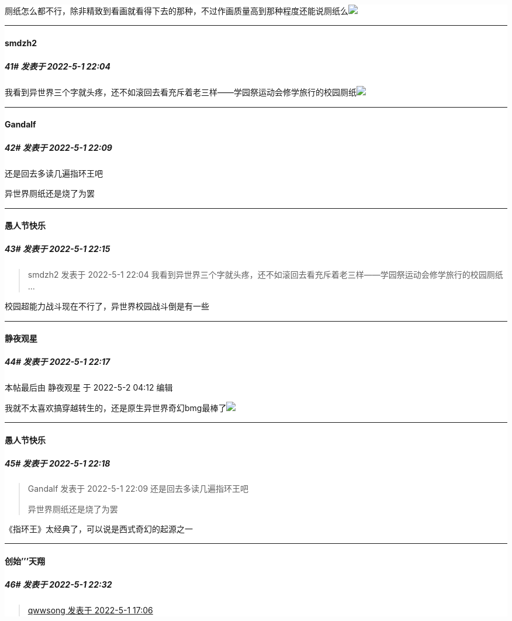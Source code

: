 厕纸怎么都不行，除非精致到看画就看得下去的那种，不过作画质量高到那种程度还能说厕纸么<img src="https://static.saraba1st.com/image/smiley/face2017/067.png" referrerpolicy="no-referrer">

*****

####  smdzh2  
##### 41#       发表于 2022-5-1 22:04

我看到异世界三个字就头疼，还不如滚回去看充斥着老三样——学园祭运动会修学旅行的校园厕纸<img src="https://static.saraba1st.com/image/smiley/face2017/010.png" referrerpolicy="no-referrer">

*****

####  Gandalf  
##### 42#       发表于 2022-5-1 22:09

还是回去多读几遍指环王吧

异世界厕纸还是烧了为罢

*****

####  愚人节快乐  
##### 43#       发表于 2022-5-1 22:15

<blockquote>smdzh2 发表于 2022-5-1 22:04
我看到异世界三个字就头疼，还不如滚回去看充斥着老三样——学园祭运动会修学旅行的校园厕纸 ...</blockquote>
校园超能力战斗现在不行了，异世界校园战斗倒是有一些

*****

####  静夜观星  
##### 44#       发表于 2022-5-1 22:17

 本帖最后由 静夜观星 于 2022-5-2 04:12 编辑 

我就不太喜欢搞穿越转生的，还是原生异世界奇幻bmg最棒了<img src="https://static.saraba1st.com/image/smiley/face2017/042.png" referrerpolicy="no-referrer">

*****

####  愚人节快乐  
##### 45#       发表于 2022-5-1 22:18

<blockquote>Gandalf 发表于 2022-5-1 22:09
还是回去多读几遍指环王吧

异世界厕纸还是烧了为罢</blockquote>
《指环王》太经典了，可以说是西式奇幻的起源之一

*****

####  创始’’’天翔  
##### 46#       发表于 2022-5-1 22:32

<blockquote><a href="httphttps://bbs.saraba1st.com/2b/forum.php?mod=redirect&amp;goto=findpost&amp;pid=55657827&amp;ptid=2067330" target="_blank">qwwsong 发表于 2022-5-1 17:06</a>
